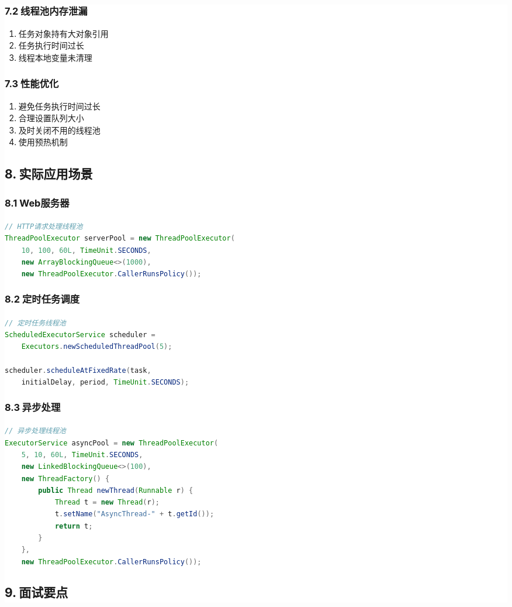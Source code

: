 ### 7.2 线程池内存泄漏
1. 任务对象持有大对象引用
2. 任务执行时间过长
3. 线程本地变量未清理

### 7.3 性能优化
1. 避免任务执行时间过长
2. 合理设置队列大小
3. 及时关闭不用的线程池
4. 使用预热机制

## 8. 实际应用场景

### 8.1 Web服务器
```java
// HTTP请求处理线程池
ThreadPoolExecutor serverPool = new ThreadPoolExecutor(
    10, 100, 60L, TimeUnit.SECONDS,
    new ArrayBlockingQueue<>(1000),
    new ThreadPoolExecutor.CallerRunsPolicy());
```

### 8.2 定时任务调度
```java
// 定时任务线程池
ScheduledExecutorService scheduler = 
    Executors.newScheduledThreadPool(5);
    
scheduler.scheduleAtFixedRate(task, 
    initialDelay, period, TimeUnit.SECONDS);
```

### 8.3 异步处理
```java
// 异步处理线程池
ExecutorService asyncPool = new ThreadPoolExecutor(
    5, 10, 60L, TimeUnit.SECONDS,
    new LinkedBlockingQueue<>(100),
    new ThreadFactory() {
        public Thread newThread(Runnable r) {
            Thread t = new Thread(r);
            t.setName("AsyncThread-" + t.getId());
            return t;
        }
    },
    new ThreadPoolExecutor.CallerRunsPolicy());
```

## 9. 面试要点
